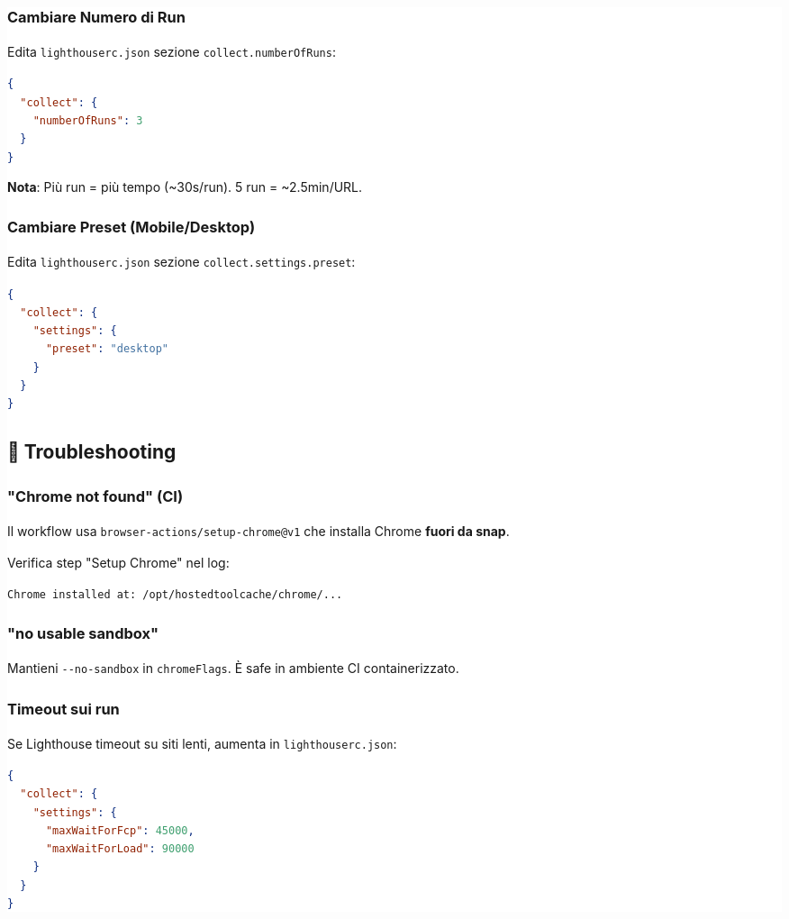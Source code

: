 ### Cambiare Numero di Run

Edita `lighthouserc.json` sezione `collect.numberOfRuns`:

```json
{
  "collect": {
    "numberOfRuns": 3
  }
}
```

**Nota**: Più run = più tempo (~30s/run). 5 run = ~2.5min/URL.

### Cambiare Preset (Mobile/Desktop)

Edita `lighthouserc.json` sezione `collect.settings.preset`:

```json
{
  "collect": {
    "settings": {
      "preset": "desktop"
    }
  }
}
```

## 🐛 Troubleshooting

### "Chrome not found" (CI)

Il workflow usa `browser-actions/setup-chrome@v1` che installa Chrome **fuori da snap**.

Verifica step "Setup Chrome" nel log:

```text
Chrome installed at: /opt/hostedtoolcache/chrome/...
```

### "no usable sandbox"

Mantieni `--no-sandbox` in `chromeFlags`. È safe in ambiente CI containerizzato.

### Timeout sui run

Se Lighthouse timeout su siti lenti, aumenta in `lighthouserc.json`:

```json
{
  "collect": {
    "settings": {
      "maxWaitForFcp": 45000,
      "maxWaitForLoad": 90000
    }
  }
}
```
